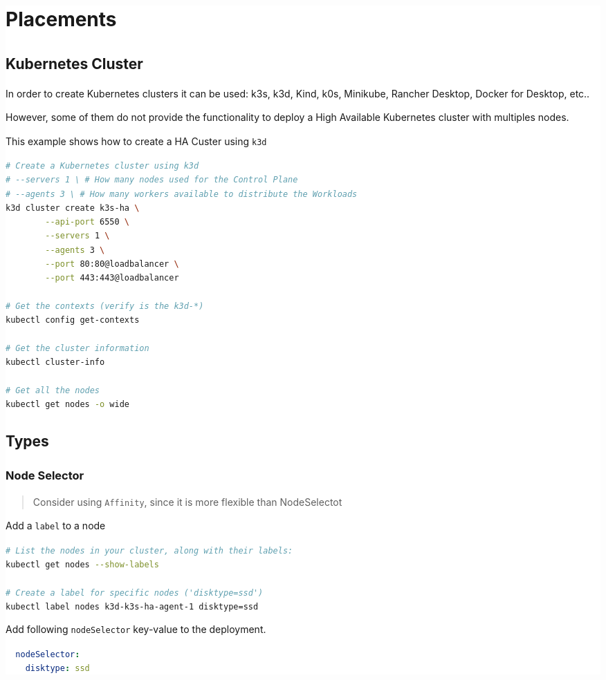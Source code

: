 # Placements

## Kubernetes Cluster

In order to create Kubernetes clusters it can be used: k3s, k3d, Kind, k0s, Minikube, Rancher Desktop, Docker for Desktop, etc..

However, some of them do not provide the functionality to deploy a High Available Kubernetes cluster with multiples nodes.

This example shows how to create a HA Custer using `k3d`

```bash
# Create a Kubernetes cluster using k3d
# --servers 1 \ # How many nodes used for the Control Plane
# --agents 3 \ # How many workers available to distribute the Workloads
k3d cluster create k3s-ha \
        --api-port 6550 \
        --servers 1 \
        --agents 3 \
        --port 80:80@loadbalancer \
        --port 443:443@loadbalancer

# Get the contexts (verify is the k3d-*)
kubectl config get-contexts

# Get the cluster information
kubectl cluster-info 

# Get all the nodes
kubectl get nodes -o wide
```

## Types

### Node Selector

> Consider using `Affinity`, since it is more flexible than NodeSelectot

Add a `label` to a node

```bash
# List the nodes in your cluster, along with their labels:
kubectl get nodes --show-labels

# Create a label for specific nodes ('disktype=ssd')
kubectl label nodes k3d-k3s-ha-agent-1 disktype=ssd
```

Add following `nodeSelector` key-value to the deployment.

```yaml
  nodeSelector:
    disktype: ssd
```
